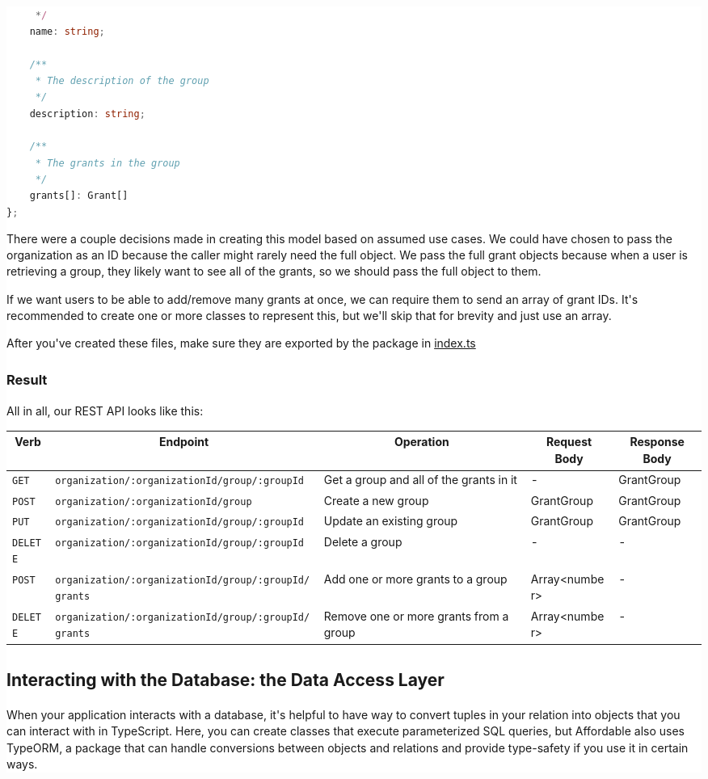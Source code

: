 ```ts
     */
    name: string;

    /**
     * The description of the group
     */
    description: string;

    /** 
     * The grants in the group
     */
    grants[]: Grant[]
};
```

There were a couple decisions made in creating this model based on assumed use cases. We could have chosen to pass the organization as an ID because the caller might rarely need the full object. We pass the full grant objects because when a user is retrieving a group, they likely want to see all of the grants, so we should pass the full object to them.

If we want users to be able to add/remove many grants at once, we can require them to send an array of grant IDs. It's recommended to create one or more classes to represent this, but we'll skip that for brevity and just use an array.

After you've created these files, make sure they are exported by the package in [index.ts](../core/src/index.ts)


### Result

All in all, our REST API looks like this: 

| Verb    | Endpoint                                            |  Operation  |  Request Body  |  Response Body | 
| --------| --------------------------------------------------- | ------ | ----- | ----- |
| `GET`   | `organization/:organizationId/group/:groupId`       |  Get a group and all of the grants in it | - |GrantGroup|
| `POST`  | `organization/:organizationId/group`                |  Create a new group |GrantGroup|GrantGroup|
| `PUT`   | `organization/:organizationId/group/:groupId`       |  Update an existing group |GrantGroup|GrantGroup|
| `DELETE`| `organization/:organizationId/group/:groupId`       |  Delete a group |-|-|
| `POST`  | `organization/:organizationId/group/:groupId/grants`|  Add one or more grants to a group |Array\<number\>|-|
| `DELETE`| `organization/:organizationId/group/:groupId/grants`|  Remove one or more grants from a group |Array\<number\>|-|


## Interacting with the Database: the Data Access Layer

When your application interacts with a database, it's helpful to have way to convert tuples in your relation into objects that you can interact with in TypeScript. Here, you can create classes that execute parameterized SQL queries, but Affordable also uses TypeORM, a package that can handle conversions between objects and relations and provide type-safety if you use it in certain ways.
